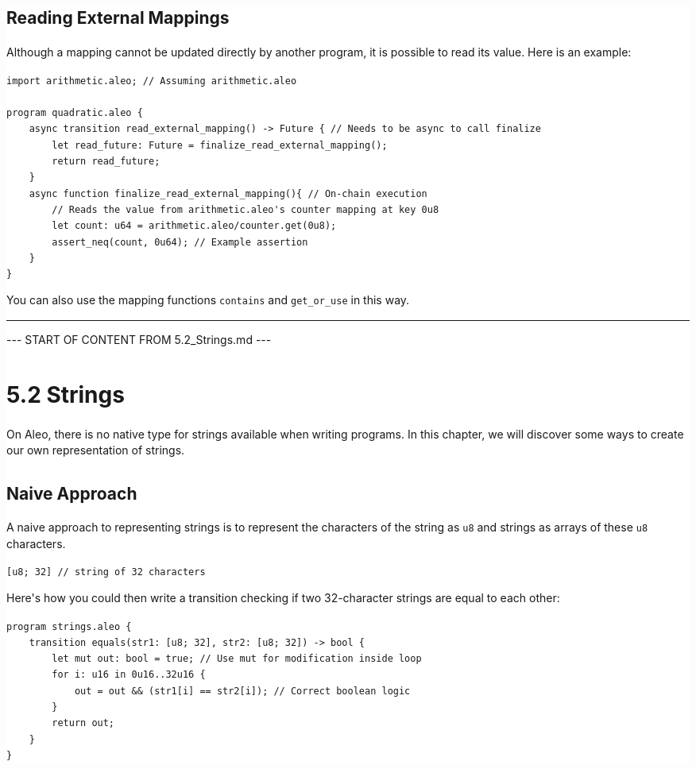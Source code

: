 ## Reading External Mappings

Although a mapping cannot be updated directly by another program, it is possible to read its value. Here is an example:

```leo
import arithmetic.aleo; // Assuming arithmetic.aleo

program quadratic.aleo {
    async transition read_external_mapping() -> Future { // Needs to be async to call finalize
        let read_future: Future = finalize_read_external_mapping();
        return read_future;
    }
    async function finalize_read_external_mapping(){ // On-chain execution
        // Reads the value from arithmetic.aleo's counter mapping at key 0u8
        let count: u64 = arithmetic.aleo/counter.get(0u8);
        assert_neq(count, 0u64); // Example assertion
    }
}
```

You can also use the mapping functions `contains` and `get_or_use` in this way.

---
--- START OF CONTENT FROM 5.2_Strings.md ---

# 5.2 Strings

On Aleo, there is no native type for strings available when writing programs. In this chapter, we will discover some ways to create our own representation of strings.

## Naive Approach

A naive approach to representing strings is to represent the characters of the string as `u8` and strings as arrays of these `u8` characters.

```leo
[u8; 32] // string of 32 characters
```

Here's how you could then write a transition checking if two 32-character strings are equal to each other:

```leo
program strings.aleo {
    transition equals(str1: [u8; 32], str2: [u8; 32]) -> bool {
        let mut out: bool = true; // Use mut for modification inside loop
        for i: u16 in 0u16..32u16 {
            out = out && (str1[i] == str2[i]); // Correct boolean logic
        }
        return out;
    }
}
```
